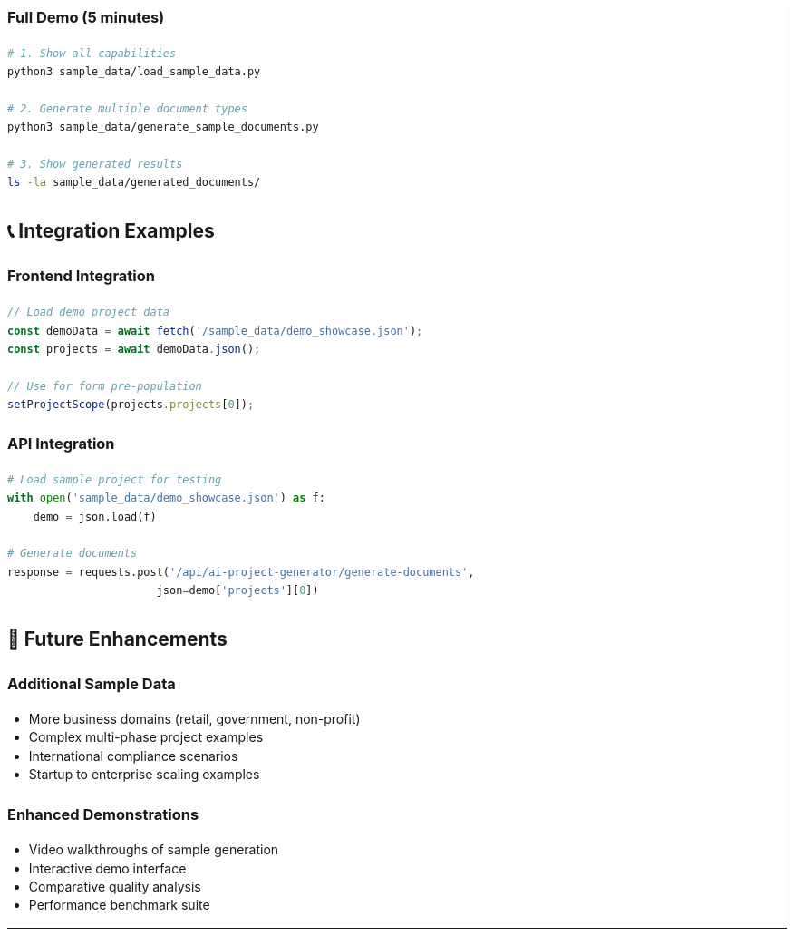 ### **Full Demo (5 minutes)**
```bash
# 1. Show all capabilities
python3 sample_data/load_sample_data.py

# 2. Generate multiple document types
python3 sample_data/generate_sample_documents.py

# 3. Show generated results
ls -la sample_data/generated_documents/
```

## 📞 Integration Examples

### **Frontend Integration**
```javascript
// Load demo project data
const demoData = await fetch('/sample_data/demo_showcase.json');
const projects = await demoData.json();

// Use for form pre-population
setProjectScope(projects.projects[0]);
```

### **API Integration**
```python
# Load sample project for testing
with open('sample_data/demo_showcase.json') as f:
    demo = json.load(f)

# Generate documents
response = requests.post('/api/ai-project-generator/generate-documents', 
                       json=demo['projects'][0])
```

## 🔮 Future Enhancements

### **Additional Sample Data**
- More business domains (retail, government, non-profit)
- Complex multi-phase project examples
- International compliance scenarios
- Startup to enterprise scaling examples

### **Enhanced Demonstrations**
- Video walkthroughs of sample generation
- Interactive demo interface
- Comparative quality analysis
- Performance benchmark suite

---
